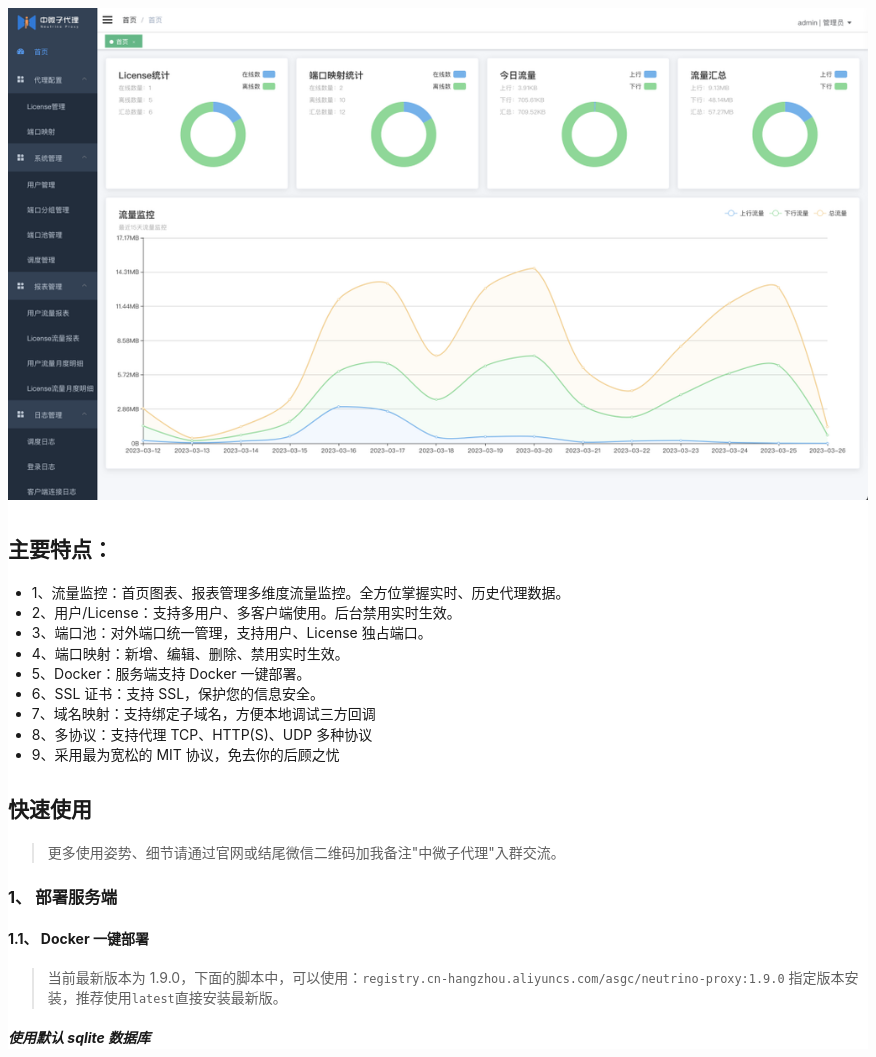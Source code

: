 ![](/assets/img/news/Neutrino-Proxy-1.9.0-1.png)

## 主要特点：

- 1、流量监控：首页图表、报表管理多维度流量监控。全方位掌握实时、历史代理数据。
- 2、用户/License：支持多用户、多客户端使用。后台禁用实时生效。
- 3、端口池：对外端口统一管理，支持用户、License 独占端口。
- 4、端口映射：新增、编辑、删除、禁用实时生效。
- 5、Docker：服务端支持 Docker 一键部署。
- 6、SSL 证书：支持 SSL，保护您的信息安全。
- 7、域名映射：支持绑定子域名，方便本地调试三方回调
- 8、多协议：支持代理 TCP、HTTP(S)、UDP 多种协议
- 9、采用最为宽松的 MIT 协议，免去你的后顾之忧

## 快速使用

> 更多使用姿势、细节请通过官网或结尾微信二维码加我备注"中微子代理"入群交流。

### 1、 部署服务端

#### 1.1、 Docker 一键部署

> 当前最新版本为 1.9.0，下面的脚本中，可以使用：`registry.cn-hangzhou.aliyuncs.com/asgc/neutrino-proxy:1.9.0` 指定版本安装，推荐使用`latest`直接安装最新版。

##### 使用默认 sqlite 数据库
